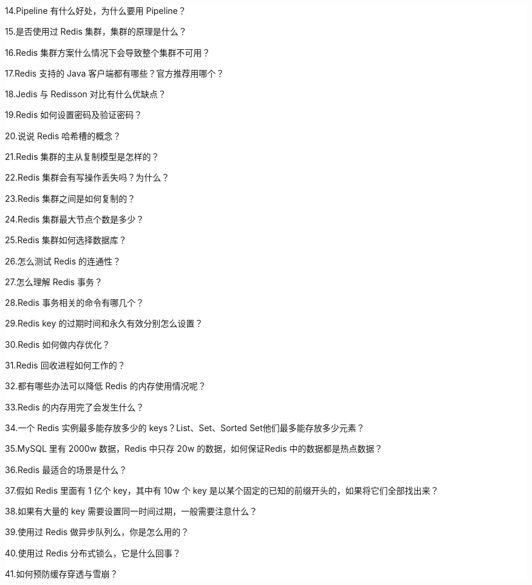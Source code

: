 14.Pipeline 有什么好处，为什么要用 Pipeline？

15.是否使用过 Redis 集群，集群的原理是什么？

16.Redis 集群方案什么情况下会导致整个集群不可用？

17.Redis 支持的 Java 客户端都有哪些？官方推荐用哪个？

18.Jedis 与 Redisson 对比有什么优缺点？

19.Redis 如何设置密码及验证密码？

20.说说 Redis 哈希槽的概念？

21.Redis 集群的主从复制模型是怎样的？

22.Redis 集群会有写操作丢失吗？为什么？

23.Redis 集群之间是如何复制的？

24.Redis 集群最大节点个数是多少？

25.Redis 集群如何选择数据库？

26.怎么测试 Redis 的连通性？

27.怎么理解 Redis 事务？

28.Redis 事务相关的命令有哪几个？

29.Redis key 的过期时间和永久有效分别怎么设置？

30.Redis 如何做内存优化？

31.Redis 回收进程如何工作的？

32.都有哪些办法可以降低 Redis 的内存使用情况呢？

33.Redis 的内存用完了会发生什么？

34.一个 Redis 实例最多能存放多少的 keys？List、Set、Sorted Set他们最多能存放多少元素？

35.MySQL 里有 2000w 数据，Redis 中只存 20w 的数据，如何保证Redis 中的数据都是热点数据？

36.Redis 最适合的场景是什么？

37.假如 Redis 里面有 1 亿个 key，其中有 10w 个 key 是以某个固定的已知的前缀开头的，如果将它们全部找出来？

38.如果有大量的 key 需要设置同一时间过期，一般需要注意什么？

39.使用过 Redis 做异步队列么，你是怎么用的？

40.使用过 Redis 分布式锁么，它是什么回事？

41.如何预防缓存穿透与雪崩？